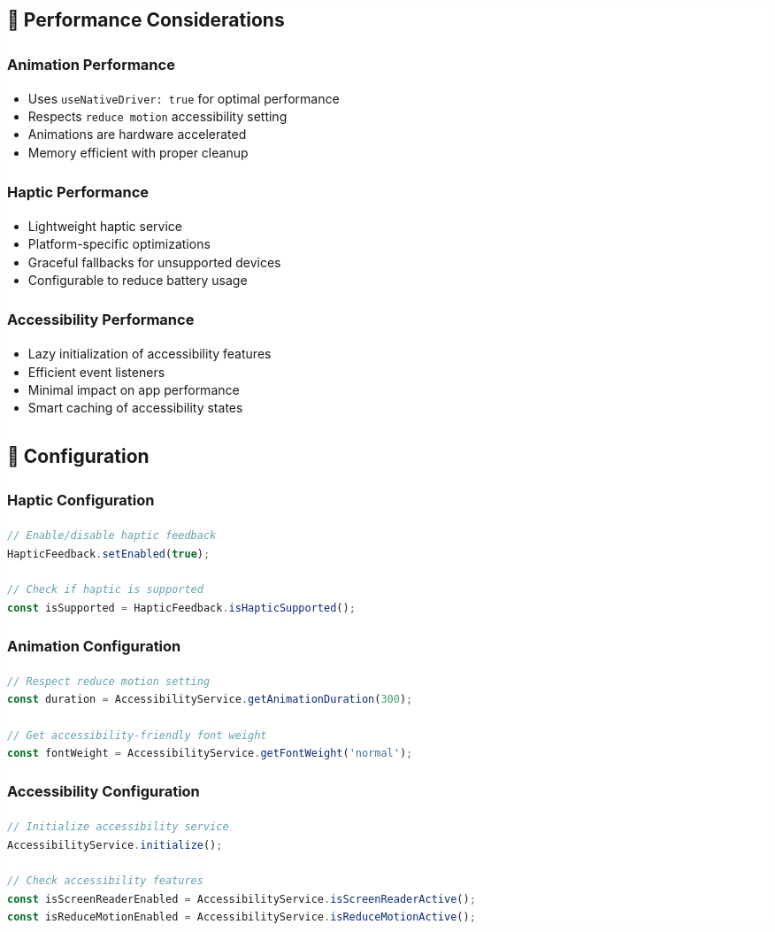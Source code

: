 ## 🚀 Performance Considerations

### Animation Performance
- Uses `useNativeDriver: true` for optimal performance
- Respects `reduce motion` accessibility setting
- Animations are hardware accelerated
- Memory efficient with proper cleanup

### Haptic Performance
- Lightweight haptic service
- Platform-specific optimizations
- Graceful fallbacks for unsupported devices
- Configurable to reduce battery usage

### Accessibility Performance
- Lazy initialization of accessibility features
- Efficient event listeners
- Minimal impact on app performance
- Smart caching of accessibility states

## 🔧 Configuration

### Haptic Configuration
```typescript
// Enable/disable haptic feedback
HapticFeedback.setEnabled(true);

// Check if haptic is supported
const isSupported = HapticFeedback.isHapticSupported();
```

### Animation Configuration
```typescript
// Respect reduce motion setting
const duration = AccessibilityService.getAnimationDuration(300);

// Get accessibility-friendly font weight
const fontWeight = AccessibilityService.getFontWeight('normal');
```

### Accessibility Configuration
```typescript
// Initialize accessibility service
AccessibilityService.initialize();

// Check accessibility features
const isScreenReaderEnabled = AccessibilityService.isScreenReaderActive();
const isReduceMotionEnabled = AccessibilityService.isReduceMotionActive();
```
